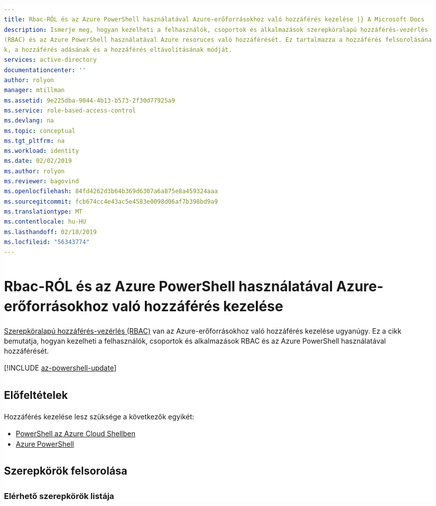 ```yaml
---
title: Rbac-RÓL és az Azure PowerShell használatával Azure-erőforrásokhoz való hozzáférés kezelése |} A Microsoft Docs
description: Ismerje meg, hogyan kezelheti a felhasználók, csoportok és alkalmazások szerepköralapú hozzáférés-vezérlés (RBAC) és az Azure PowerShell használatával Azure resoruces való hozzáférését. Ez tartalmazza a hozzáférés felsorolásának, a hozzáférés adásának és a hozzáférés eltávolításának módját.
services: active-directory
documentationcenter: ''
author: rolyon
manager: mtillman
ms.assetid: 9e225dba-9044-4b13-b573-2f30d77925a9
ms.service: role-based-access-control
ms.devlang: na
ms.topic: conceptual
ms.tgt_pltfrm: na
ms.workload: identity
ms.date: 02/02/2019
ms.author: rolyon
ms.reviewer: bagovind
ms.openlocfilehash: 84fd4262d3b64b369d6307a6a875e8a459324aaa
ms.sourcegitcommit: fcb674cc4e43ac5e4583e0098d06af7b398bd9a9
ms.translationtype: MT
ms.contentlocale: hu-HU
ms.lasthandoff: 02/18/2019
ms.locfileid: "56343774"
---
```

# <a name="manage-access-to-azure-resources-using-rbac-and-azure-powershell"></a>Rbac-RÓL és az Azure PowerShell használatával Azure-erőforrásokhoz való hozzáférés kezelése

[Szerepköralapú hozzáférés-vezérlés (RBAC)](overview.md) van az Azure-erőforrásokhoz való hozzáférés kezelése ugyanúgy. Ez a cikk bemutatja, hogyan kezelheti a felhasználók, csoportok és alkalmazások RBAC és az Azure PowerShell használatával hozzáférését.

[!INCLUDE [az-powershell-update](../../includes/updated-for-az.md)]

## <a name="prerequisites"></a>Előfeltételek

Hozzáférés kezelése lesz szüksége a következők egyikét:

* [PowerShell az Azure Cloud Shellben](/azure/cloud-shell/overview)
* [Azure PowerShell](/powershell/azure/install-az-ps)

## <a name="list-roles"></a>Szerepkörök felsorolása

### <a name="list-all-available-roles"></a>Elérhető szerepkörök listája
